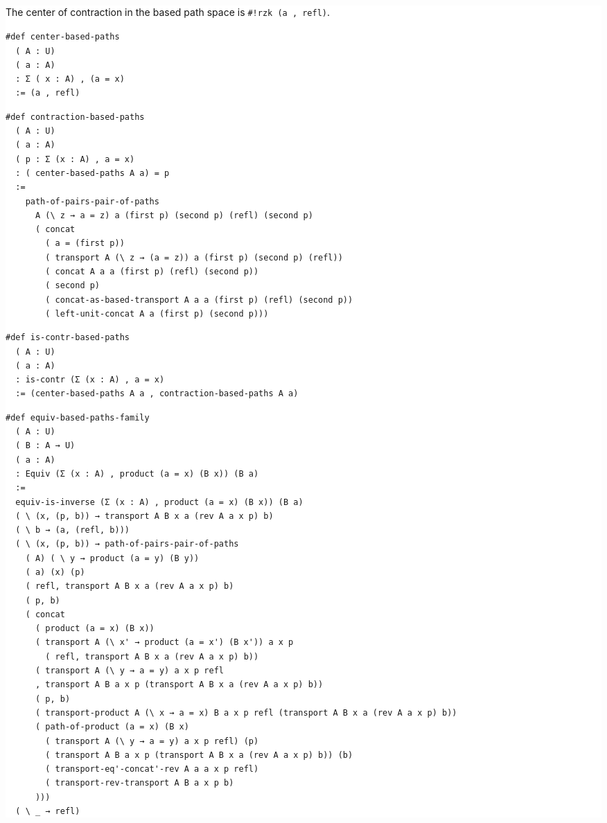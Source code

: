 The center of contraction in the based path space is `#!rzk (a , refl)`.

```rzk title="The center of contraction in the based path space"
#def center-based-paths
  ( A : U)
  ( a : A)
  : Σ ( x : A) , (a = x)
  := (a , refl)
```

```rzk title="The contracting homotopy in the based path space"
#def contraction-based-paths
  ( A : U)
  ( a : A)
  ( p : Σ (x : A) , a = x)
  : ( center-based-paths A a) = p
  :=
    path-of-pairs-pair-of-paths
      A (\ z → a = z) a (first p) (second p) (refl) (second p)
      ( concat
        ( a = (first p))
        ( transport A (\ z → (a = z)) a (first p) (second p) (refl))
        ( concat A a a (first p) (refl) (second p))
        ( second p)
        ( concat-as-based-transport A a a (first p) (refl) (second p))
        ( left-unit-concat A a (first p) (second p)))
```

```rzk title="Based path spaces are contractible"
#def is-contr-based-paths
  ( A : U)
  ( a : A)
  : is-contr (Σ (x : A) , a = x)
  := (center-based-paths A a , contraction-based-paths A a)
```

```rzk
#def equiv-based-paths-family
  ( A : U)
  ( B : A → U)
  ( a : A)
  : Equiv (Σ (x : A) , product (a = x) (B x)) (B a)
  :=
  equiv-is-inverse (Σ (x : A) , product (a = x) (B x)) (B a)
  ( \ (x, (p, b)) → transport A B x a (rev A a x p) b)
  ( \ b → (a, (refl, b)))
  ( \ (x, (p, b)) → path-of-pairs-pair-of-paths
    ( A) ( \ y → product (a = y) (B y))
    ( a) (x) (p)
    ( refl, transport A B x a (rev A a x p) b)
    ( p, b)
    ( concat
      ( product (a = x) (B x))
      ( transport A (\ x' → product (a = x') (B x')) a x p
        ( refl, transport A B x a (rev A a x p) b))
      ( transport A (\ y → a = y) a x p refl
      , transport A B a x p (transport A B x a (rev A a x p) b))
      ( p, b)
      ( transport-product A (\ x → a = x) B a x p refl (transport A B x a (rev A a x p) b))
      ( path-of-product (a = x) (B x)
        ( transport A (\ y → a = y) a x p refl) (p)
        ( transport A B a x p (transport A B x a (rev A a x p) b)) (b)
        ( transport-eq'-concat'-rev A a a x p refl)
        ( transport-rev-transport A B a x p b)
      )))
  ( \ _ → refl)

```